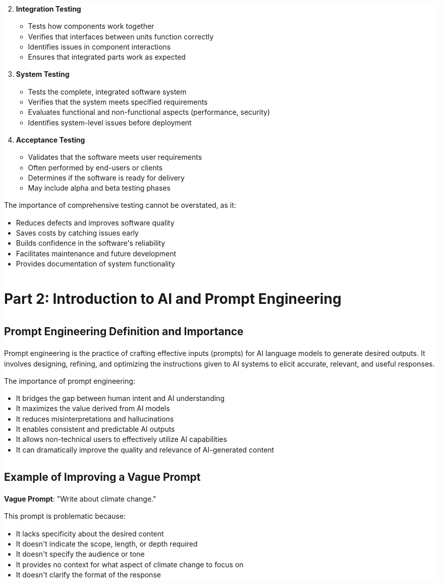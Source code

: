 2. **Integration Testing**
   - Tests how components work together
   - Verifies that interfaces between units function correctly
   - Identifies issues in component interactions
   - Ensures that integrated parts work as expected

3. **System Testing**
   - Tests the complete, integrated software system
   - Verifies that the system meets specified requirements
   - Evaluates functional and non-functional aspects (performance, security)
   - Identifies system-level issues before deployment

4. **Acceptance Testing**
   - Validates that the software meets user requirements
   - Often performed by end-users or clients
   - Determines if the software is ready for delivery
   - May include alpha and beta testing phases

The importance of comprehensive testing cannot be overstated, as it:
- Reduces defects and improves software quality
- Saves costs by catching issues early
- Builds confidence in the software's reliability
- Facilitates maintenance and future development
- Provides documentation of system functionality

# Part 2: Introduction to AI and Prompt Engineering

## Prompt Engineering Definition and Importance

Prompt engineering is the practice of crafting effective inputs (prompts) for AI language models to generate desired outputs. It involves designing, refining, and optimizing the instructions given to AI systems to elicit accurate, relevant, and useful responses.

The importance of prompt engineering:
- It bridges the gap between human intent and AI understanding
- It maximizes the value derived from AI models
- It reduces misinterpretations and hallucinations
- It enables consistent and predictable AI outputs
- It allows non-technical users to effectively utilize AI capabilities
- It can dramatically improve the quality and relevance of AI-generated content

## Example of Improving a Vague Prompt

**Vague Prompt**: 
"Write about climate change."

This prompt is problematic because:
- It lacks specificity about the desired content
- It doesn't indicate the scope, length, or depth required
- It doesn't specify the audience or tone
- It provides no context for what aspect of climate change to focus on
- It doesn't clarify the format of the response
